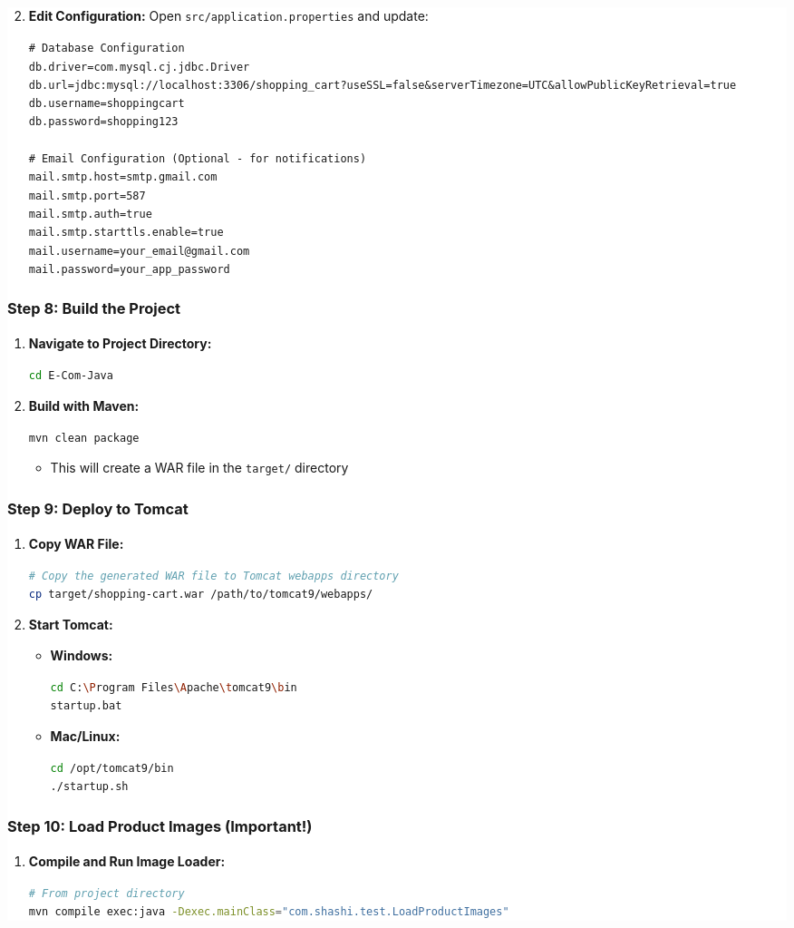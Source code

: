 2. **Edit Configuration:**
   Open `src/application.properties` and update:
   ```properties
   # Database Configuration
   db.driver=com.mysql.cj.jdbc.Driver
   db.url=jdbc:mysql://localhost:3306/shopping_cart?useSSL=false&serverTimezone=UTC&allowPublicKeyRetrieval=true
   db.username=shoppingcart
   db.password=shopping123

   # Email Configuration (Optional - for notifications)
   mail.smtp.host=smtp.gmail.com
   mail.smtp.port=587
   mail.smtp.auth=true
   mail.smtp.starttls.enable=true
   mail.username=your_email@gmail.com
   mail.password=your_app_password
   ```

### Step 8: Build the Project
1. **Navigate to Project Directory:**
   ```bash
   cd E-Com-Java
   ```

2. **Build with Maven:**
   ```bash
   mvn clean package
   ```
   - This will create a WAR file in the `target/` directory

### Step 9: Deploy to Tomcat
1. **Copy WAR File:**
   ```bash
   # Copy the generated WAR file to Tomcat webapps directory
   cp target/shopping-cart.war /path/to/tomcat9/webapps/
   ```

2. **Start Tomcat:**
   - **Windows:** 
     ```bash
     cd C:\Program Files\Apache\tomcat9\bin
     startup.bat
     ```
   - **Mac/Linux:**
     ```bash
     cd /opt/tomcat9/bin
     ./startup.sh
     ```

### Step 10: Load Product Images (Important!)
1. **Compile and Run Image Loader:**
   ```bash
   # From project directory
   mvn compile exec:java -Dexec.mainClass="com.shashi.test.LoadProductImages"
   ```
